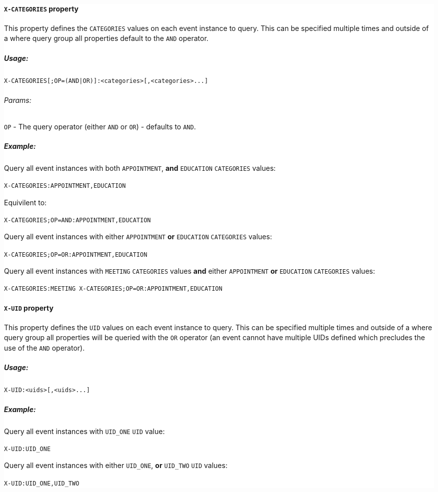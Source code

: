 #### `X-CATEGORIES` property
This property defines the `CATEGORIES` values on each event instance to query. This can be specified multiple times and outside of a where query group all properties default to the `AND` operator.

##### Usage:
```
X-CATEGORIES[;OP=(AND|OR)]:<categories>[,<categories>...]
```

###### Params:

`OP` - The query operator (either `AND` or `OR`) - defaults to `AND`.

##### Example:

Query all event instances with both `APPOINTMENT`, **and** `EDUCATION` `CATEGORIES` values:
```
X-CATEGORIES:APPOINTMENT,EDUCATION
```

Equivilent to:
```
X-CATEGORIES;OP=AND:APPOINTMENT,EDUCATION
```

Query all event instances with either `APPOINTMENT` **or** `EDUCATION` `CATEGORIES` values:
```
X-CATEGORIES;OP=OR:APPOINTMENT,EDUCATION
```

Query all event instances with `MEETING` `CATEGORIES` values **and** either `APPOINTMENT` **or** `EDUCATION` `CATEGORIES` values:
```
X-CATEGORIES:MEETING X-CATEGORIES;OP=OR:APPOINTMENT,EDUCATION
```

#### `X-UID` property
This property defines the `UID` values on each event instance to query. This can be specified multiple times and outside of a where query group all properties will be queried with the `OR` operator (an event cannot have multiple UIDs defined which precludes the use of the `AND` operator).

##### Usage:
```
X-UID:<uids>[,<uids>...]
```

##### Example:

Query all event instances with `UID_ONE` `UID` value:
```
X-UID:UID_ONE
```

Query all event instances with either `UID_ONE`, **or** `UID_TWO` `UID` values:
```
X-UID:UID_ONE,UID_TWO
```
